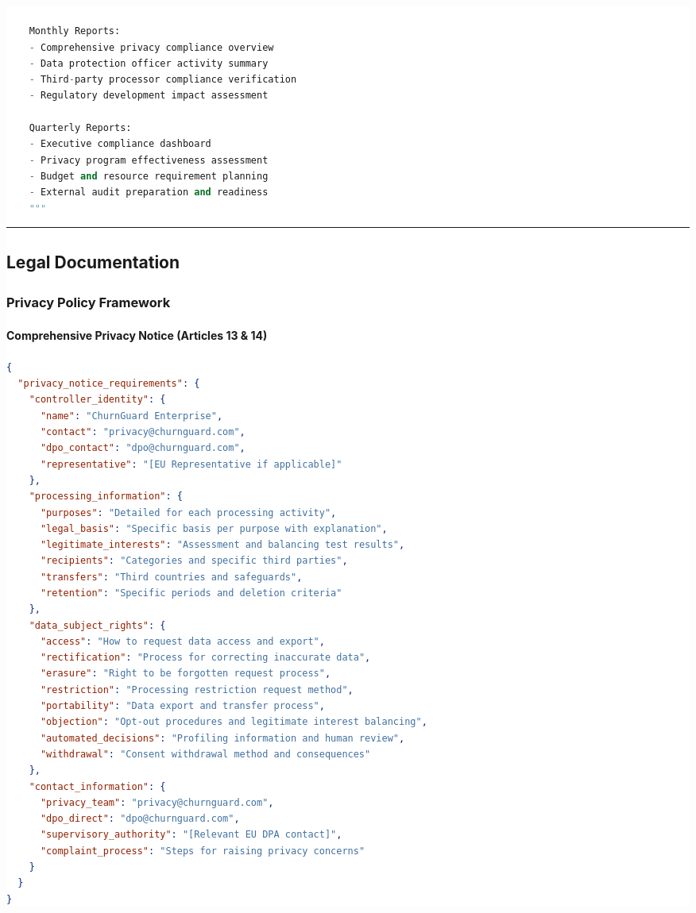 ```python
    
    Monthly Reports:
    - Comprehensive privacy compliance overview
    - Data protection officer activity summary
    - Third-party processor compliance verification
    - Regulatory development impact assessment
    
    Quarterly Reports:
    - Executive compliance dashboard
    - Privacy program effectiveness assessment
    - Budget and resource requirement planning
    - External audit preparation and readiness
    """
```

---

## Legal Documentation

### Privacy Policy Framework

#### Comprehensive Privacy Notice (Articles 13 & 14)
```json
{
  "privacy_notice_requirements": {
    "controller_identity": {
      "name": "ChurnGuard Enterprise",
      "contact": "privacy@churnguard.com",
      "dpo_contact": "dpo@churnguard.com",
      "representative": "[EU Representative if applicable]"
    },
    "processing_information": {
      "purposes": "Detailed for each processing activity",
      "legal_basis": "Specific basis per purpose with explanation",
      "legitimate_interests": "Assessment and balancing test results",
      "recipients": "Categories and specific third parties",
      "transfers": "Third countries and safeguards",
      "retention": "Specific periods and deletion criteria"
    },
    "data_subject_rights": {
      "access": "How to request data access and export",
      "rectification": "Process for correcting inaccurate data", 
      "erasure": "Right to be forgotten request process",
      "restriction": "Processing restriction request method",
      "portability": "Data export and transfer process",
      "objection": "Opt-out procedures and legitimate interest balancing",
      "automated_decisions": "Profiling information and human review",
      "withdrawal": "Consent withdrawal method and consequences"
    },
    "contact_information": {
      "privacy_team": "privacy@churnguard.com",
      "dpo_direct": "dpo@churnguard.com", 
      "supervisory_authority": "[Relevant EU DPA contact]",
      "complaint_process": "Steps for raising privacy concerns"
    }
  }
}
```

